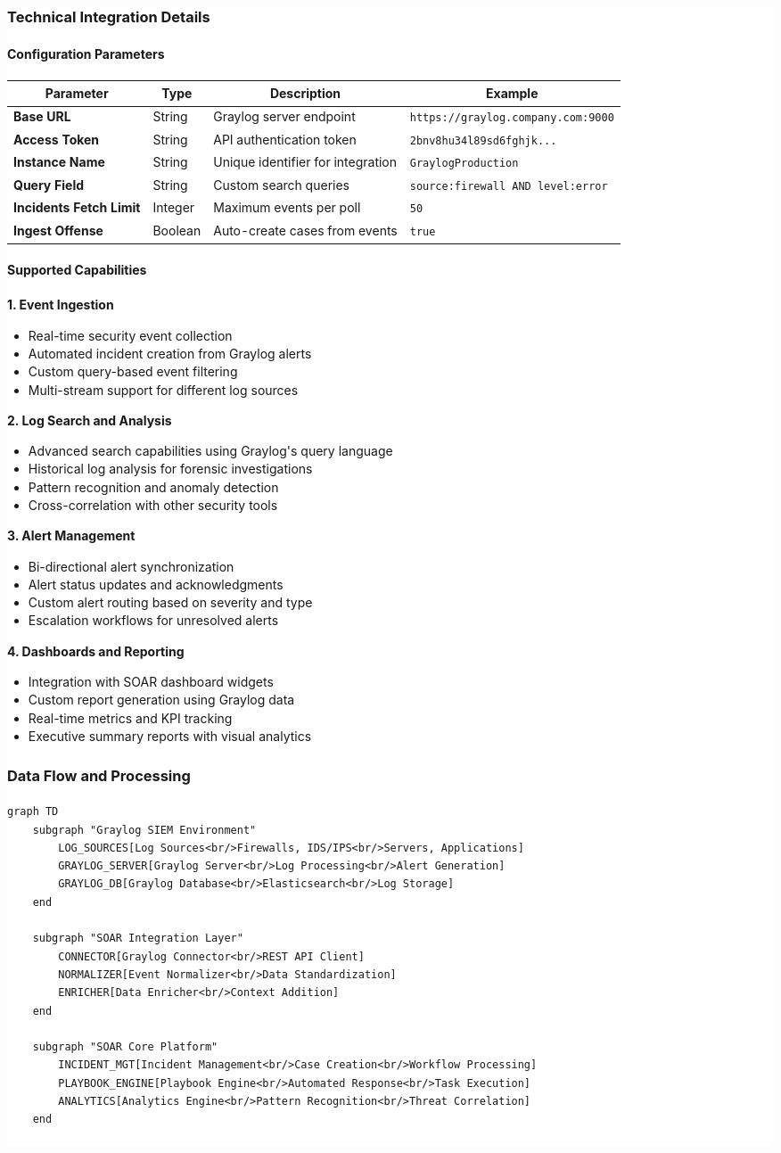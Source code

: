 ### Technical Integration Details

#### Configuration Parameters

| Parameter | Type | Description | Example |
|-----------|------|-------------|---------|
| **Base URL** | String | Graylog server endpoint | `https://graylog.company.com:9000` |
| **Access Token** | String | API authentication token | `2bnv8hu34l89sd6fghjk...` |
| **Instance Name** | String | Unique identifier for integration | `GraylogProduction` |
| **Query Field** | String | Custom search queries | `source:firewall AND level:error` |
| **Incidents Fetch Limit** | Integer | Maximum events per poll | `50` |
| **Ingest Offense** | Boolean | Auto-create cases from events | `true` |

#### Supported Capabilities

**1. Event Ingestion**
- Real-time security event collection
- Automated incident creation from Graylog alerts
- Custom query-based event filtering
- Multi-stream support for different log sources

**2. Log Search and Analysis**
- Advanced search capabilities using Graylog's query language
- Historical log analysis for forensic investigations
- Pattern recognition and anomaly detection
- Cross-correlation with other security tools

**3. Alert Management**
- Bi-directional alert synchronization
- Alert status updates and acknowledgments
- Custom alert routing based on severity and type
- Escalation workflows for unresolved alerts

**4. Dashboards and Reporting**
- Integration with SOAR dashboard widgets
- Custom report generation using Graylog data
- Real-time metrics and KPI tracking
- Executive summary reports with visual analytics

### Data Flow and Processing

```mermaid
graph TD
    subgraph "Graylog SIEM Environment"
        LOG_SOURCES[Log Sources<br/>Firewalls, IDS/IPS<br/>Servers, Applications]
        GRAYLOG_SERVER[Graylog Server<br/>Log Processing<br/>Alert Generation]
        GRAYLOG_DB[Graylog Database<br/>Elasticsearch<br/>Log Storage]
    end
    
    subgraph "SOAR Integration Layer"
        CONNECTOR[Graylog Connector<br/>REST API Client]
        NORMALIZER[Event Normalizer<br/>Data Standardization]
        ENRICHER[Data Enricher<br/>Context Addition]
    end
    
    subgraph "SOAR Core Platform"
        INCIDENT_MGT[Incident Management<br/>Case Creation<br/>Workflow Processing]
        PLAYBOOK_ENGINE[Playbook Engine<br/>Automated Response<br/>Task Execution]
        ANALYTICS[Analytics Engine<br/>Pattern Recognition<br/>Threat Correlation]
    end
    
```